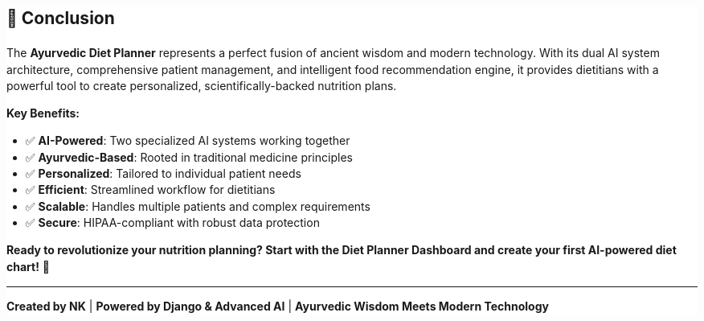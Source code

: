 
## 🎉 **Conclusion**

The **Ayurvedic Diet Planner** represents a perfect fusion of ancient wisdom and modern technology. With its dual AI system architecture, comprehensive patient management, and intelligent food recommendation engine, it provides dietitians with a powerful tool to create personalized, scientifically-backed nutrition plans.

**Key Benefits:**
- ✅ **AI-Powered**: Two specialized AI systems working together
- ✅ **Ayurvedic-Based**: Rooted in traditional medicine principles
- ✅ **Personalized**: Tailored to individual patient needs
- ✅ **Efficient**: Streamlined workflow for dietitians
- ✅ **Scalable**: Handles multiple patients and complex requirements
- ✅ **Secure**: HIPAA-compliant with robust data protection

**Ready to revolutionize your nutrition planning? Start with the Diet Planner Dashboard and create your first AI-powered diet chart!** 🚀

---

**Created by NK** | **Powered by Django & Advanced AI** | **Ayurvedic Wisdom Meets Modern Technology**


